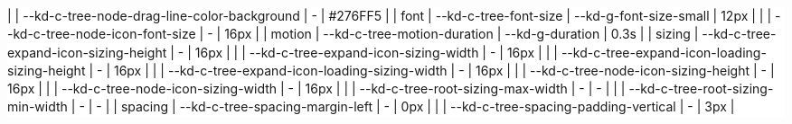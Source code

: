 |  | --kd-c-tree-node-drag-line-color-background | - | #276FF5 |
| font | --kd-c-tree-font-size | --kd-g-font-size-small | 12px |
|  | --kd-c-tree-node-icon-font-size | - | 16px |
| motion | --kd-c-tree-motion-duration | --kd-g-duration | 0.3s |
| sizing | --kd-c-tree-expand-icon-sizing-height | - | 16px |
|  | --kd-c-tree-expand-icon-sizing-width | - | 16px |
|  | --kd-c-tree-expand-icon-loading-sizing-height | - | 16px |
|  | --kd-c-tree-expand-icon-loading-sizing-width | - | 16px |
|  | --kd-c-tree-node-icon-sizing-height | - | 16px |
|  | --kd-c-tree-node-icon-sizing-width | - | 16px |
|  | --kd-c-tree-root-sizing-max-width | - | - |
|  | --kd-c-tree-root-sizing-min-width | - | - |
| spacing | --kd-c-tree-spacing-margin-left | - | 0px |
|  | --kd-c-tree-spacing-padding-vertical | - | 3px |
